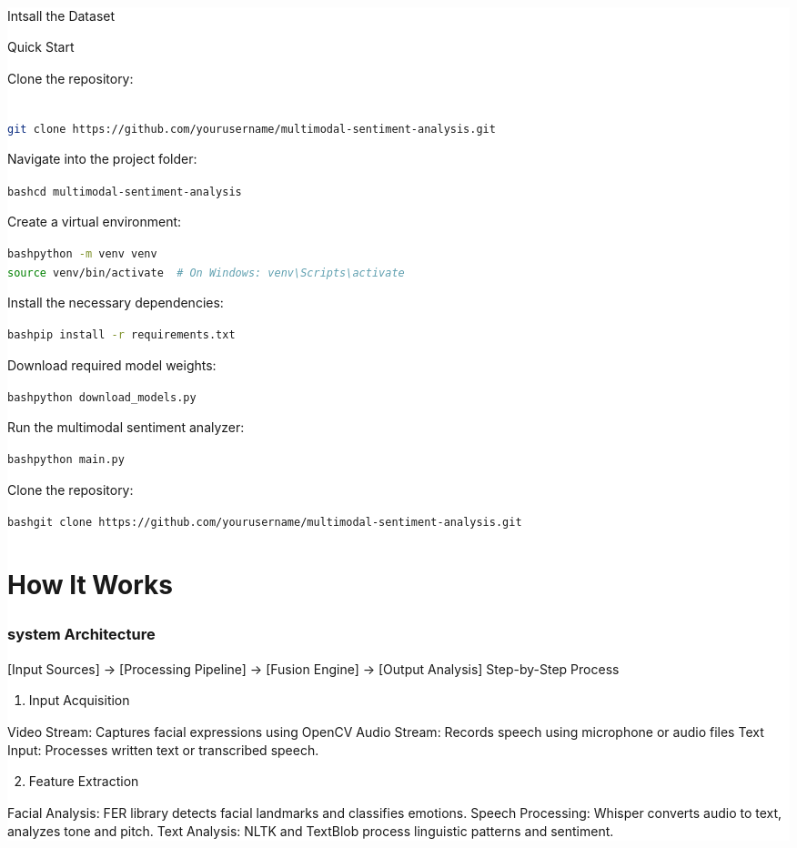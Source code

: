 Intsall the Dataset

Quick Start

Clone the repository:

```bash

git clone https://github.com/yourusername/multimodal-sentiment-analysis.git

```

Navigate into the project folder:

```bash
bashcd multimodal-sentiment-analysis
```
Create a virtual environment:

```bash
bashpython -m venv venv
source venv/bin/activate  # On Windows: venv\Scripts\activate
```
Install the necessary dependencies:
```bash
bashpip install -r requirements.txt
```
Download required model weights:
```bash
bashpython download_models.py
```
Run the multimodal sentiment analyzer:
```bash
bashpython main.py
```

Clone the repository:
```bash
bashgit clone https://github.com/yourusername/multimodal-sentiment-analysis.git
```



# How It Works
### system Architecture
[Input Sources] → [Processing Pipeline] → [Fusion Engine] → [Output Analysis]
Step-by-Step Process
1. Input Acquisition

Video Stream: Captures facial expressions using OpenCV
Audio Stream: Records speech using microphone or audio files
Text Input: Processes written text or transcribed speech.

2. Feature Extraction

Facial Analysis: FER library detects facial landmarks and classifies emotions.
Speech Processing: Whisper converts audio to text, analyzes tone and pitch.
Text Analysis: NLTK and TextBlob process linguistic patterns and sentiment.
